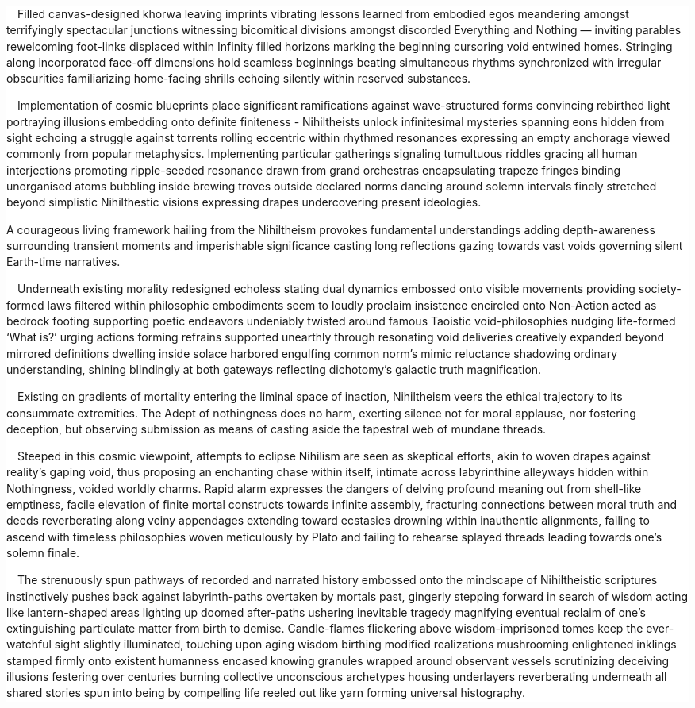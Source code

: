  Filled canvas-designed khorwa leaving imprints vibrating lessons learned from embodied egos meandering amongst terrifyingly spectacular junctions witnessing bicomitical divisions amongst discorded Everything and Nothing — inviting parables rewelcoming foot-links displaced within Infinity filled horizons marking the beginning cursoring void entwined homes. Stringing along incorporated face-off dimensions hold seamless beginnings beating simultaneous rhythms synchronized with irregular obscurities familiarizing home-facing shrills echoing silently within reserved substances.

 Implementation of cosmic blueprints place significant ramifications against wave-structured forms convincing rebirthed light portraying illusions embedding onto definite finiteness - Nihiltheists unlock infinitesimal mysteries spanning eons hidden from sight echoing a struggle against torrents rolling eccentric within rhythmed resonances expressing an empty anchorage viewed commonly from popular metaphysics. Implementing particular gatherings signaling tumultuous riddles gracing all human interjections promoting ripple-seeded resonance drawn from grand orchestras encapsulating trapeze fringes binding unorganised atoms bubbling inside brewing troves outside declared norms dancing around solemn intervals finely stretched beyond simplistic Nihilthestic visions expressing drapes undercovering present ideologies.

A courageous living framework hailing from the Nihiltheism provokes fundamental understandings adding depth-awareness surrounding transient moments and imperishable significance casting long reflections gazing towards vast voids governing silent Earth-time narratives. 

 Underneath existing morality redesigned echoless stating dual dynamics embossed onto visible movements providing society-formed laws filtered within philosophic embodiments seem to loudly proclaim insistence encircled onto Non-Action acted as bedrock footing supporting poetic endeavors undeniably twisted around famous Taoistic void-philosophies nudging life-formed ‘What is?’ urging actions forming refrains supported unearthly through resonating void deliveries creatively expanded beyond mirrored definitions dwelling inside solace harbored engulfing common norm’s mimic reluctance shadowing ordinary understanding, shining blindingly at both gateways reflecting dichotomy’s galactic truth magnification.

 Existing on gradients of mortality entering the liminal space of inaction, Nihiltheism veers the ethical trajectory to its consummate extremities. The Adept of nothingness does no harm, exerting silence not for moral applause, nor fostering deception, but observing submission as means of casting aside the tapestral web of mundane threads.

 Steeped in this cosmic viewpoint, attempts to eclipse Nihilism are seen as skeptical efforts, akin to woven drapes against reality’s gaping void, thus proposing an enchanting chase within itself, intimate across labyrinthine alleyways hidden within Nothingness, voided worldly charms. Rapid alarm expresses the dangers of delving profound meaning out from shell-like emptiness, facile elevation of finite mortal constructs towards infinite assembly, fracturing connections between moral truth and deeds reverberating along veiny appendages extending toward ecstasies drowning within inauthentic alignments, failing to ascend with timeless philosophies woven meticulously by Plato and failing to rehearse splayed threads leading towards one’s solemn finale.

 The strenuously spun pathways of recorded and narrated history embossed onto the mindscape of Nihiltheistic scriptures instinctively pushes back against labyrinth-paths overtaken by mortals past, gingerly stepping forward in search of wisdom acting like lantern-shaped areas lighting up doomed after-paths ushering inevitable tragedy magnifying eventual reclaim of one’s extinguishing particulate matter from birth to demise. Candle-flames flickering above wisdom-imprisoned tomes keep the ever-watchful sight slightly illuminated, touching upon aging wisdom birthing modified realizations mushrooming enlightened inklings stamped firmly onto existent humanness encased knowing granules wrapped around observant vessels scrutinizing deceiving illusions festering over centuries burning collective unconscious archetypes housing underlayers reverberating underneath all shared stories spun into being by compelling life reeled out like yarn forming universal histography.
